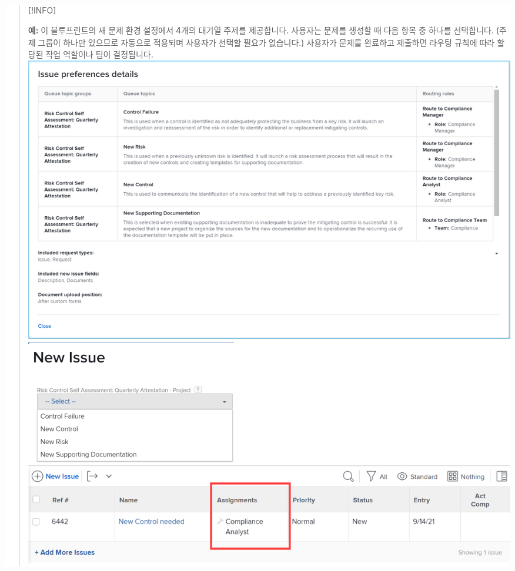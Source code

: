    >[!INFO]
   >
   >**예:** 이 블루프린트의 새 문제 환경 설정에서 4개의 대기열 주제를 제공합니다. 사용자는 문제를 생성할 때 다음 항목 중 하나를 선택합니다. (주제 그룹이 하나만 있으므로 자동으로 적용되며 사용자가 선택할 필요가 없습니다.) 사용자가 문제를 완료하고 제출하면 라우팅 규칙에 따라 할당된 작업 역할이나 팀이 결정됩니다.
   >![새 문제 환경 설정 예제](assets/Blueprints_IssuePrefsDetails.png)
   >![새 문제에 대한 대기열 주제](assets/blueprints-newissueqtopicsexample-350x204.png)
   >![작업 역할로 전달된 문제](assets/Blueprints_ProjectShowsIssueAssignment.png)
